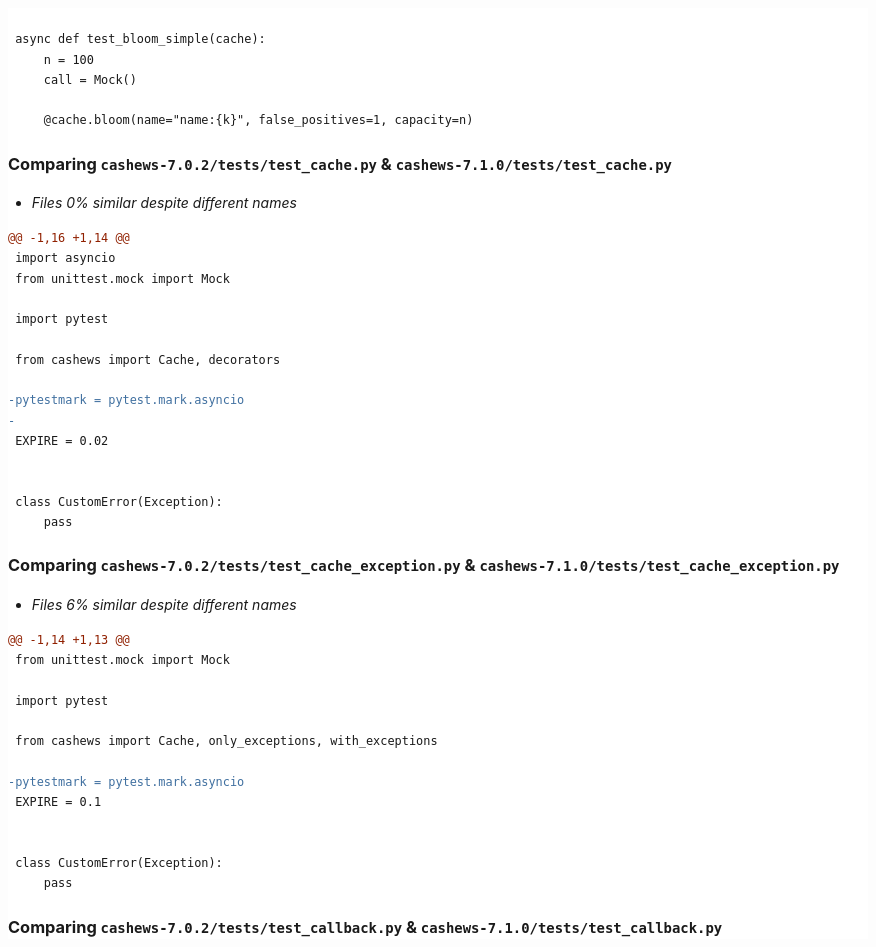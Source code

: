 ```diff
 
 async def test_bloom_simple(cache):
     n = 100
     call = Mock()
 
     @cache.bloom(name="name:{k}", false_positives=1, capacity=n)
```

### Comparing `cashews-7.0.2/tests/test_cache.py` & `cashews-7.1.0/tests/test_cache.py`

 * *Files 0% similar despite different names*

```diff
@@ -1,16 +1,14 @@
 import asyncio
 from unittest.mock import Mock
 
 import pytest
 
 from cashews import Cache, decorators
 
-pytestmark = pytest.mark.asyncio
-
 EXPIRE = 0.02
 
 
 class CustomError(Exception):
     pass
```

### Comparing `cashews-7.0.2/tests/test_cache_exception.py` & `cashews-7.1.0/tests/test_cache_exception.py`

 * *Files 6% similar despite different names*

```diff
@@ -1,14 +1,13 @@
 from unittest.mock import Mock
 
 import pytest
 
 from cashews import Cache, only_exceptions, with_exceptions
 
-pytestmark = pytest.mark.asyncio
 EXPIRE = 0.1
 
 
 class CustomError(Exception):
     pass
```

### Comparing `cashews-7.0.2/tests/test_callback.py` & `cashews-7.1.0/tests/test_callback.py`
